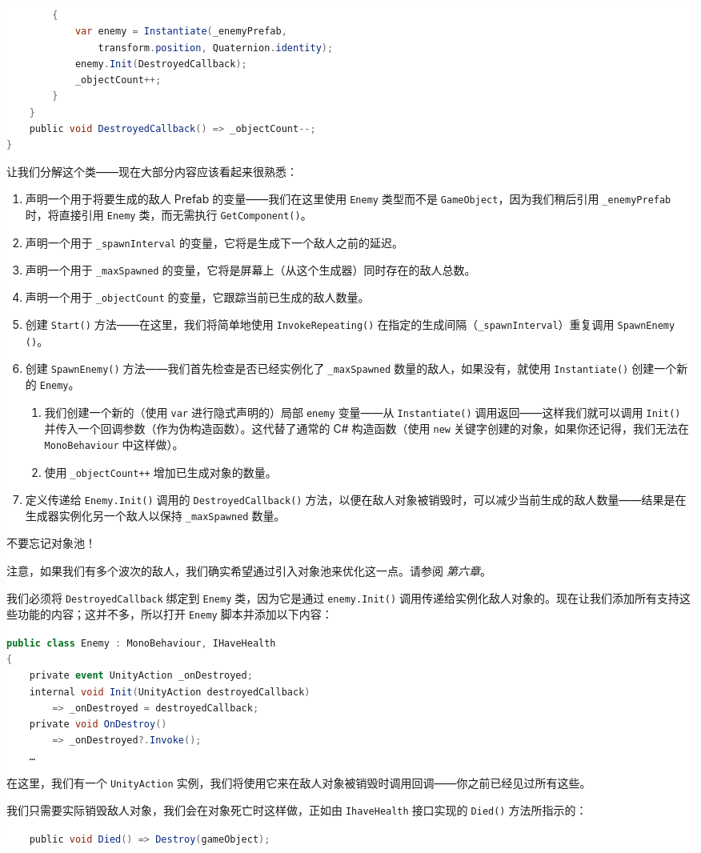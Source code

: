 ```cs
        {
            var enemy = Instantiate(_enemyPrefab,
                transform.position, Quaternion.identity);
            enemy.Init(DestroyedCallback);
            _objectCount++;
        }
    }
    public void DestroyedCallback() => _objectCount--;
}
```

让我们分解这个类——现在大部分内容应该看起来很熟悉：

1.  声明一个用于将要生成的敌人 Prefab 的变量——我们在这里使用 `Enemy` 类型而不是 `GameObject`，因为我们稍后引用 `_enemyPrefab` 时，将直接引用 `Enemy` 类，而无需执行 `GetComponent()`。

1.  声明一个用于 `_spawnInterval` 的变量，它将是生成下一个敌人之前的延迟。

1.  声明一个用于 `_maxSpawned` 的变量，它将是屏幕上（从这个生成器）同时存在的敌人总数。

1.  声明一个用于 `_objectCount` 的变量，它跟踪当前已生成的敌人数量。

1.  创建 `Start()` 方法——在这里，我们将简单地使用 `InvokeRepeating()` 在指定的生成间隔（`_spawnInterval`）重复调用 `SpawnEnemy()`。

1.  创建 `SpawnEnemy()` 方法——我们首先检查是否已经实例化了 `_maxSpawned` 数量的敌人，如果没有，就使用 `Instantiate()` 创建一个新的 `Enemy`。

    1.  我们创建一个新的（使用 `var` 进行隐式声明的）局部 `enemy` 变量——从 `Instantiate()` 调用返回——这样我们就可以调用 `Init()` 并传入一个回调参数（作为伪构造函数）。这代替了通常的 C# 构造函数（使用 `new` 关键字创建的对象，如果你还记得，我们无法在 `MonoBehaviour` 中这样做）。

    1.  使用 `_objectCount++` 增加已生成对象的数量。

1.  定义传递给 `Enemy.Init()` 调用的 `DestroyedCallback()` 方法，以便在敌人对象被销毁时，可以减少当前生成的敌人数量——结果是在生成器实例化另一个敌人以保持 `_maxSpawned` 数量。

不要忘记对象池！

注意，如果我们有多个波次的敌人，我们确实希望通过引入对象池来优化这一点。请参阅 *第六章*。

我们必须将 `DestroyedCallback` 绑定到 `Enemy` 类，因为它是通过 `enemy.Init()` 调用传递给实例化敌人对象的。现在让我们添加所有支持这些功能的内容；这并不多，所以打开 `Enemy` 脚本并添加以下内容：

```cs
public class Enemy : MonoBehaviour, IHaveHealth
{
    private event UnityAction _onDestroyed;
    internal void Init(UnityAction destroyedCallback)
        => _onDestroyed = destroyedCallback;
    private void OnDestroy()
        => _onDestroyed?.Invoke();
    …
```

在这里，我们有一个 `UnityAction` 实例，我们将使用它来在敌人对象被销毁时调用回调——你之前已经见过所有这些。

我们只需要实际销毁敌人对象，我们会在对象死亡时这样做，正如由 `IhaveHealth` 接口实现的 `Died()` 方法所指示的：

```cs
    public void Died() => Destroy(gameObject);
```
